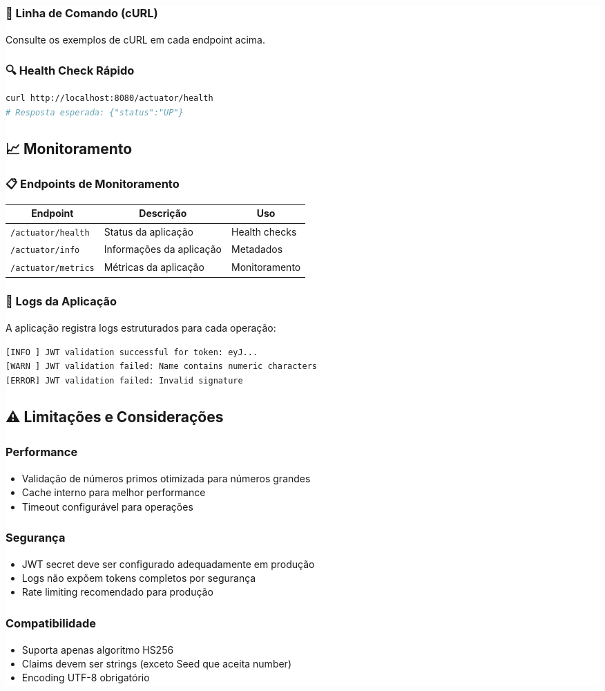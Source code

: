### 🔧 Linha de Comando (cURL)

Consulte os exemplos de cURL em cada endpoint acima.

### 🔍 Health Check Rápido

```bash
curl http://localhost:8080/actuator/health
# Resposta esperada: {"status":"UP"}
```

## 📈 Monitoramento

### 📋 Endpoints de Monitoramento

| Endpoint            | Descrição                | Uso           |
|---------------------|--------------------------|---------------|
| `/actuator/health`  | Status da aplicação      | Health checks |
| `/actuator/info`    | Informações da aplicação | Metadados     |
| `/actuator/metrics` | Métricas da aplicação    | Monitoramento |

### 📝 Logs da Aplicação

A aplicação registra logs estruturados para cada operação:

```
[INFO ] JWT validation successful for token: eyJ...
[WARN ] JWT validation failed: Name contains numeric characters
[ERROR] JWT validation failed: Invalid signature
```

## ⚠️ Limitações e Considerações

### Performance

- Validação de números primos otimizada para números grandes
- Cache interno para melhor performance
- Timeout configurável para operações

### Segurança

- JWT secret deve ser configurado adequadamente em produção
- Logs não expõem tokens completos por segurança
- Rate limiting recomendado para produção

### Compatibilidade

- Suporta apenas algoritmo HS256
- Claims devem ser strings (exceto Seed que aceita number)
- Encoding UTF-8 obrigatório
